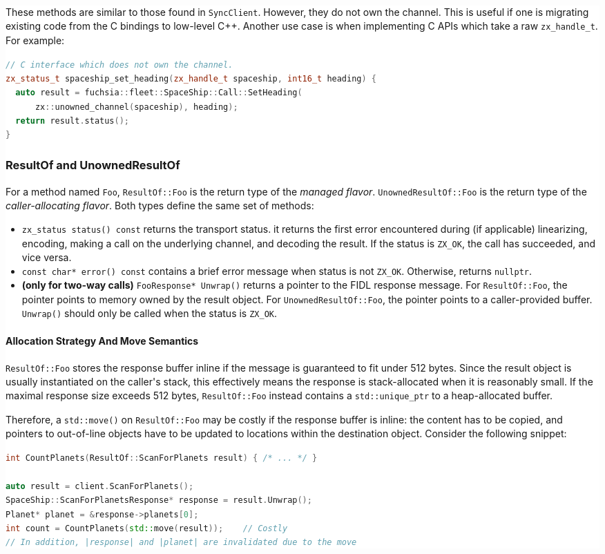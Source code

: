 These methods are similar to those found in `SyncClient`. However, they do not
own the channel. This is useful if one is migrating existing code from the
C bindings to low-level C++. Another use case is when implementing C APIs
which take a raw `zx_handle_t`. For example:

```cpp
// C interface which does not own the channel.
zx_status_t spaceship_set_heading(zx_handle_t spaceship, int16_t heading) {
  auto result = fuchsia::fleet::SpaceShip::Call::SetHeading(
      zx::unowned_channel(spaceship), heading);
  return result.status();
}
```

### ResultOf and UnownedResultOf

For a method named `Foo`, `ResultOf::Foo` is the return type of the *managed
flavor*. `UnownedResultOf::Foo` is the return type of the *caller-allocating
flavor*. Both types define the same set of methods:

*   `zx_status status() const` returns the transport status. it returns the
    first error encountered during (if applicable) linearizing, encoding, making
    a call on the underlying channel, and decoding the result.
    If the status is `ZX_OK`, the call has succeeded, and vice versa.
*   `const char* error() const` contains a brief error message when status is
    not `ZX_OK`. Otherwise, returns `nullptr`.
*   **(only for two-way calls)** `FooResponse* Unwrap()` returns a pointer
    to the FIDL response message. For `ResultOf::Foo`, the pointer points to
    memory owned by the result object. For `UnownedResultOf::Foo`, the pointer
    points to a caller-provided buffer. `Unwrap()` should only be called when
    the status is `ZX_OK`.

#### Allocation Strategy And Move Semantics

`ResultOf::Foo` stores the response buffer inline if the message is guaranteed
to fit under 512 bytes. Since the result object is usually instantiated on the
caller's stack, this effectively means the response is stack-allocated when it
is reasonably small. If the maximal response size exceeds 512 bytes,
`ResultOf::Foo` instead contains a `std::unique_ptr` to a heap-allocated buffer.

Therefore, a `std::move()` on `ResultOf::Foo` may be costly if the response
buffer is inline: the content has to be copied, and pointers to out-of-line
objects have to be updated to locations within the destination object.
Consider the following snippet:

```cpp
int CountPlanets(ResultOf::ScanForPlanets result) { /* ... */ }

auto result = client.ScanForPlanets();
SpaceShip::ScanForPlanetsResponse* response = result.Unwrap();
Planet* planet = &response->planets[0];
int count = CountPlanets(std::move(result));    // Costly
// In addition, |response| and |planet| are invalidated due to the move
```
